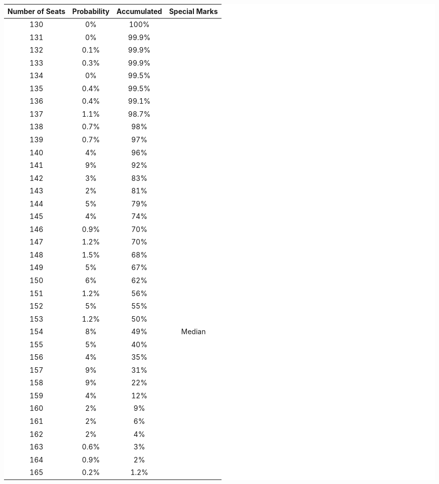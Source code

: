 | Number of Seats | Probability | Accumulated | Special Marks |
|:---------------:|:-----------:|:-----------:|:-------------:|
| 130 | 0% | 100% |  |
| 131 | 0% | 99.9% |  |
| 132 | 0.1% | 99.9% |  |
| 133 | 0.3% | 99.9% |  |
| 134 | 0% | 99.5% |  |
| 135 | 0.4% | 99.5% |  |
| 136 | 0.4% | 99.1% |  |
| 137 | 1.1% | 98.7% |  |
| 138 | 0.7% | 98% |  |
| 139 | 0.7% | 97% |  |
| 140 | 4% | 96% |  |
| 141 | 9% | 92% |  |
| 142 | 3% | 83% |  |
| 143 | 2% | 81% |  |
| 144 | 5% | 79% |  |
| 145 | 4% | 74% |  |
| 146 | 0.9% | 70% |  |
| 147 | 1.2% | 70% |  |
| 148 | 1.5% | 68% |  |
| 149 | 5% | 67% |  |
| 150 | 6% | 62% |  |
| 151 | 1.2% | 56% |  |
| 152 | 5% | 55% |  |
| 153 | 1.2% | 50% |  |
| 154 | 8% | 49% | Median |
| 155 | 5% | 40% |  |
| 156 | 4% | 35% |  |
| 157 | 9% | 31% |  |
| 158 | 9% | 22% |  |
| 159 | 4% | 12% |  |
| 160 | 2% | 9% |  |
| 161 | 2% | 6% |  |
| 162 | 2% | 4% |  |
| 163 | 0.6% | 3% |  |
| 164 | 0.9% | 2% |  |
| 165 | 0.2% | 1.2% |  |